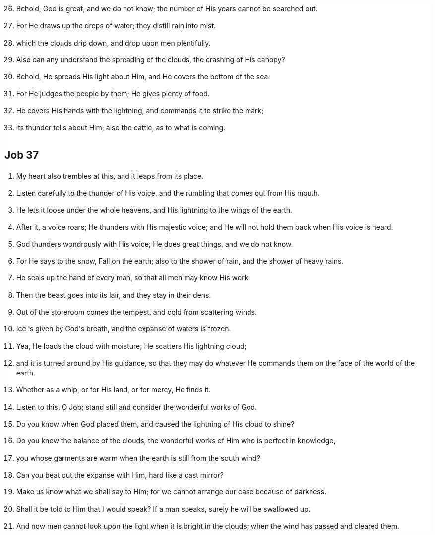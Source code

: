 26. Behold, God is great, and we do not know; the number of His years cannot be searched out.

27. For He draws up the drops of water; they distill rain into mist.

28. which the clouds drip down, and drop upon men plentifully.

29. Also can any understand the spreading of the clouds, the crashing of His canopy?

30. Behold, He spreads His light about Him, and He covers the bottom of the sea.

31. For He judges the people by them; He gives plenty of food.

32. He covers His hands with the lightning, and commands it to strike the mark;

33. its thunder tells about Him; also the cattle, as to what is coming.  

## Job 37

1. My heart also trembles at this, and it leaps from its place.

2. Listen carefully to the thunder of His voice, and the rumbling that comes out from His mouth.

3. He lets it loose under the whole heavens, and His lightning to the wings of the earth.

4. After it, a voice roars; He thunders with His majestic voice; and He will not hold them back when His voice is heard.

5. God thunders wondrously with His voice; He does great things, and we do not know.   

6. For He says to the snow, Fall on the earth; also to the shower of rain, and the shower of heavy rains.

7. He seals up the hand of every man, so that all men may know His work.

8. Then the beast goes into its lair, and they stay in their dens.

9. Out of the storeroom comes the tempest, and cold from scattering winds.

10. Ice is given by God's breath, and the expanse of waters is frozen.

11. Yea, He loads the cloud with moisture; He scatters His lightning cloud;

12. and it is turned around by His guidance, so that they may do whatever He commands them on the face of the world of the earth.

13. Whether as a whip, or for His land, or for mercy, He finds it.   

14. Listen to this, O Job; stand still and consider the wonderful works of God.

15. Do you know when God placed them, and caused the lightning of His cloud to shine?

16. Do you know the balance of the clouds, the wonderful works of Him who is perfect in knowledge,

17. you whose garments are warm when the earth is still from the south wind?

18. Can you beat out the expanse with Him, hard like a cast mirror?

19. Make us know what we shall say to Him; for we cannot arrange our case because of darkness.

20. Shall it be told to Him that I would speak? If a man speaks, surely he will be swallowed up.   

21. And now men cannot look upon the light when it is bright in the clouds; when the wind has passed and cleared them.
